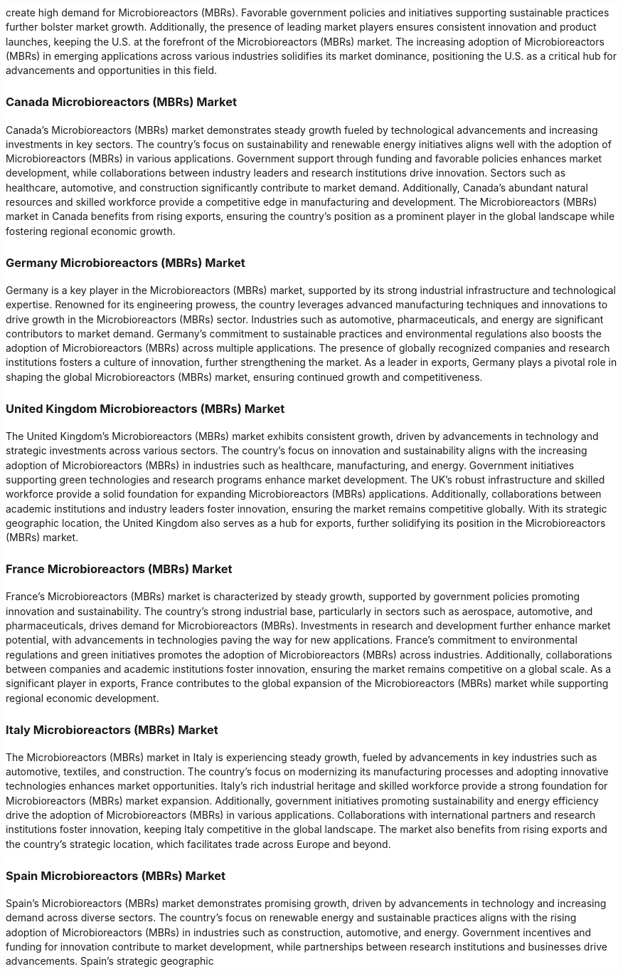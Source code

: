 create high demand for Microbioreactors (MBRs). Favorable government policies and initiatives supporting sustainable practices further bolster market growth. Additionally, the presence of leading market players ensures consistent innovation and product launches, keeping the U.S. at the forefront of the Microbioreactors (MBRs) market. The increasing adoption of Microbioreactors (MBRs) in emerging applications across various industries solidifies its market dominance, positioning the U.S. as a critical hub for advancements and opportunities in this field.</p><h3>Canada Microbioreactors (MBRs) Market</h3><p>Canada&rsquo;s Microbioreactors (MBRs) market demonstrates steady growth fueled by technological advancements and increasing investments in key sectors. The country&rsquo;s focus on sustainability and renewable energy initiatives aligns well with the adoption of Microbioreactors (MBRs) in various applications. Government support through funding and favorable policies enhances market development, while collaborations between industry leaders and research institutions drive innovation. Sectors such as healthcare, automotive, and construction significantly contribute to market demand. Additionally, Canada&rsquo;s abundant natural resources and skilled workforce provide a competitive edge in manufacturing and development. The Microbioreactors (MBRs) market in Canada benefits from rising exports, ensuring the country&rsquo;s position as a prominent player in the global landscape while fostering regional economic growth.</p><h3>Germany Microbioreactors (MBRs) Market</h3><p>Germany is a key player in the Microbioreactors (MBRs) market, supported by its strong industrial infrastructure and technological expertise. Renowned for its engineering prowess, the country leverages advanced manufacturing techniques and innovations to drive growth in the Microbioreactors (MBRs) sector. Industries such as automotive, pharmaceuticals, and energy are significant contributors to market demand. Germany&rsquo;s commitment to sustainable practices and environmental regulations also boosts the adoption of Microbioreactors (MBRs) across multiple applications. The presence of globally recognized companies and research institutions fosters a culture of innovation, further strengthening the market. As a leader in exports, Germany plays a pivotal role in shaping the global Microbioreactors (MBRs) market, ensuring continued growth and competitiveness.</p><h3>United Kingdom Microbioreactors (MBRs) Market</h3><p>The United Kingdom&rsquo;s Microbioreactors (MBRs) market exhibits consistent growth, driven by advancements in technology and strategic investments across various sectors. The country&rsquo;s focus on innovation and sustainability aligns with the increasing adoption of Microbioreactors (MBRs) in industries such as healthcare, manufacturing, and energy. Government initiatives supporting green technologies and research programs enhance market development. The UK&rsquo;s robust infrastructure and skilled workforce provide a solid foundation for expanding Microbioreactors (MBRs) applications. Additionally, collaborations between academic institutions and industry leaders foster innovation, ensuring the market remains competitive globally. With its strategic geographic location, the United Kingdom also serves as a hub for exports, further solidifying its position in the Microbioreactors (MBRs) market.</p><h3>France Microbioreactors (MBRs) Market</h3><p>France&rsquo;s Microbioreactors (MBRs) market is characterized by steady growth, supported by government policies promoting innovation and sustainability. The country&rsquo;s strong industrial base, particularly in sectors such as aerospace, automotive, and pharmaceuticals, drives demand for Microbioreactors (MBRs). Investments in research and development further enhance market potential, with advancements in technologies paving the way for new applications. France&rsquo;s commitment to environmental regulations and green initiatives promotes the adoption of Microbioreactors (MBRs) across industries. Additionally, collaborations between companies and academic institutions foster innovation, ensuring the market remains competitive on a global scale. As a significant player in exports, France contributes to the global expansion of the Microbioreactors (MBRs) market while supporting regional economic development.</p><h3>Italy Microbioreactors (MBRs) Market</h3><p>The Microbioreactors (MBRs) market in Italy is experiencing steady growth, fueled by advancements in key industries such as automotive, textiles, and construction. The country&rsquo;s focus on modernizing its manufacturing processes and adopting innovative technologies enhances market opportunities. Italy&rsquo;s rich industrial heritage and skilled workforce provide a strong foundation for Microbioreactors (MBRs) market expansion. Additionally, government initiatives promoting sustainability and energy efficiency drive the adoption of Microbioreactors (MBRs) in various applications. Collaborations with international partners and research institutions foster innovation, keeping Italy competitive in the global landscape. The market also benefits from rising exports and the country&rsquo;s strategic location, which facilitates trade across Europe and beyond.</p><h3>Spain Microbioreactors (MBRs) Market</h3><p>Spain&rsquo;s Microbioreactors (MBRs) market demonstrates promising growth, driven by advancements in technology and increasing demand across diverse sectors. The country&rsquo;s focus on renewable energy and sustainable practices aligns with the rising adoption of Microbioreactors (MBRs) in industries such as construction, automotive, and energy. Government incentives and funding for innovation contribute to market development, while partnerships between research institutions and businesses drive advancements. Spain&rsquo;s strategic geographic